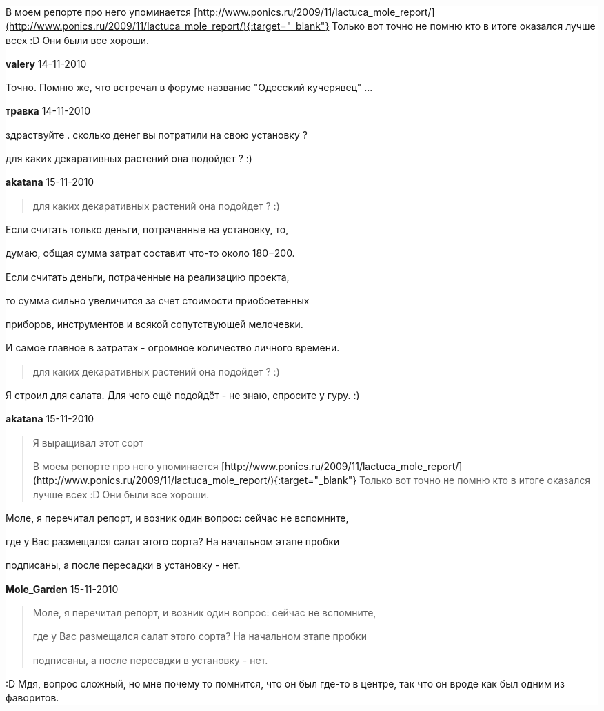 В моем репорте про него упоминается [http://www.ponics.ru/2009/11/lactuca_mole_report/](http://www.ponics.ru/2009/11/lactuca_mole_report/){:target="_blank"} Только вот точно не помню кто в итоге оказался лучше всех :D Они были все хороши.


**valery** 14-11-2010

Точно. Помню же, что встречал в форуме название "Одесский кучерявец" ...


**травка** 14-11-2010

здраствуйте . сколько денег вы потратили на свою установку ?

для каких декаративных растений она подойдет ? :)


**akatana** 15-11-2010

> для каких декаративных растений она подойдет ? :)

Если считать только деньги, потраченные на установку, то, 

думаю, общая сумма затрат составит что-то около $180-$200. 

Если считать деньги, потраченные на реализацию проекта, 

то сумма сильно увеличится за счет стоимости приобоетенных 

приборов, инструментов и всякой сопутствующей мелочевки.

И самое главное в затратах - огромное количество личного времени. 

> для каких декаративных растений она подойдет ? :)

Я строил для салата. Для чего ещё подойдёт - не знаю, спросите у гуру. :)


**akatana** 15-11-2010

> Я выращивал этот сорт 
> 
> В моем репорте про него упоминается [http://www.ponics.ru/2009/11/lactuca_mole_report/](http://www.ponics.ru/2009/11/lactuca_mole_report/){:target="_blank"} Только вот точно не помню кто в итоге оказался лучше всех :D Они были все хороши.

Моле, я перечитал репорт, и возник один вопрос: сейчас не вспомните,

где у Вас размещался салат этого сорта? На начальном этапе пробки 

подписаны, а после пересадки в установку - нет.


**Mole_Garden** 15-11-2010

> Моле, я перечитал репорт, и возник один вопрос: сейчас не вспомните,
> 
> где у Вас размещался салат этого сорта? На начальном этапе пробки 
> 
> подписаны, а после пересадки в установку - нет.

 :D Мдя, вопрос сложный, но мне почему то помнится, что он был где-то в центре, так что он вроде как был одним из фаворитов. 
